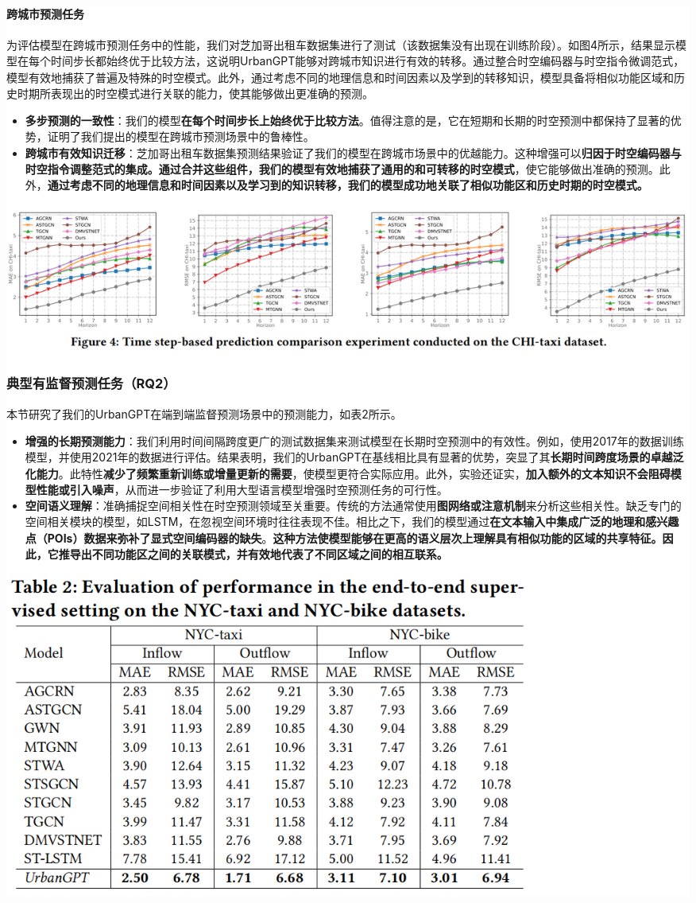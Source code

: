 #### 跨城市预测任务

为评估模型在跨城市预测任务中的性能，我们对芝加哥出租车数据集进行了测试（该数据集没有出现在训练阶段）。如图4所示，结果显示模型在每个时间步长都始终优于比较方法，这说明UrbanGPT能够对跨城市知识进行有效的转移。通过整合时空编码器与时空指令微调范式，模型有效地捕获了普遍及特殊的时空模式。此外，通过考虑不同的地理信息和时间因素以及学到的转移知识，模型具备将相似功能区域和历史时期所表现出的时空模式进行关联的能力，使其能够做出更准确的预测。

* **多步预测的一致性**：我们的模型**在每个时间步长上始终优于比较方法**。值得注意的是，它在短期和长期的时空预测中都保持了显著的优势，证明了我们提出的模型在跨城市预测场景中的鲁棒性。
* **跨城市有效知识迁移**：芝加哥出租车数据集预测结果验证了我们的模型在跨城市场景中的优越能力。这种增强可以**归因于时空编码器与时空指令调整范式的集成。**通过合并这些组件，我们的模型有效地**捕获了通用的和可转移的时空模式**，使它能够做出准确的预测。此外，**通过考虑不同的地理信息和时间因素以及学习到的知识转移，我们的模型成功地关联了相似功能区和历史时期的时空模式。**

<img src="UrbanGPT-Spatio-Temporal-Large-Language-Models\image-20240319143415576.png">

### 典型有监督预测任务（RQ2）

本节研究了我们的UrbanGPT在端到端监督预测场景中的预测能力，如表2所示。

* **增强的长期预测能力**：我们利用时间间隔跨度更广的测试数据集来测试模型在长期时空预测中的有效性。例如，使用2017年的数据训练模型，并使用2021年的数据进行评估。结果表明，我们的UrbanGPT在基线相比具有显著的优势，突显了其**长期时间跨度场景的卓越泛化能力**。此特性**减少了频繁重新训练或增量更新的需要**，使模型更符合实际应用。此外，实验还证实，**加入额外的文本知识不会阻碍模型性能或引入噪声**，从而进一步验证了利用大型语言模型增强时空预测任务的可行性。
* **空间语义理解**：准确捕捉空间相关性在时空预测领域至关重要。传统的方法通常使用**图网络或注意机制**来分析这些相关性。缺乏专门的空间相关模块的模型，如LSTM，在忽视空间环境时往往表现不佳。相比之下，我们的模型通过**在文本输入中集成广泛的地理和感兴趣点（POIs）数据来弥补了显式空间编码器的缺失**。**这种方法使模型能够在更高的语义层次上理解具有相似功能的区域的共享特征。因此，它推导出不同功能区之间的关联模式，并有效地代表了不同区域之间的相互联系。**

<img src="UrbanGPT-Spatio-Temporal-Large-Language-Models\image-20240319143505846.png" alt="image-20240319143505846" style="zoom:80%;" />
